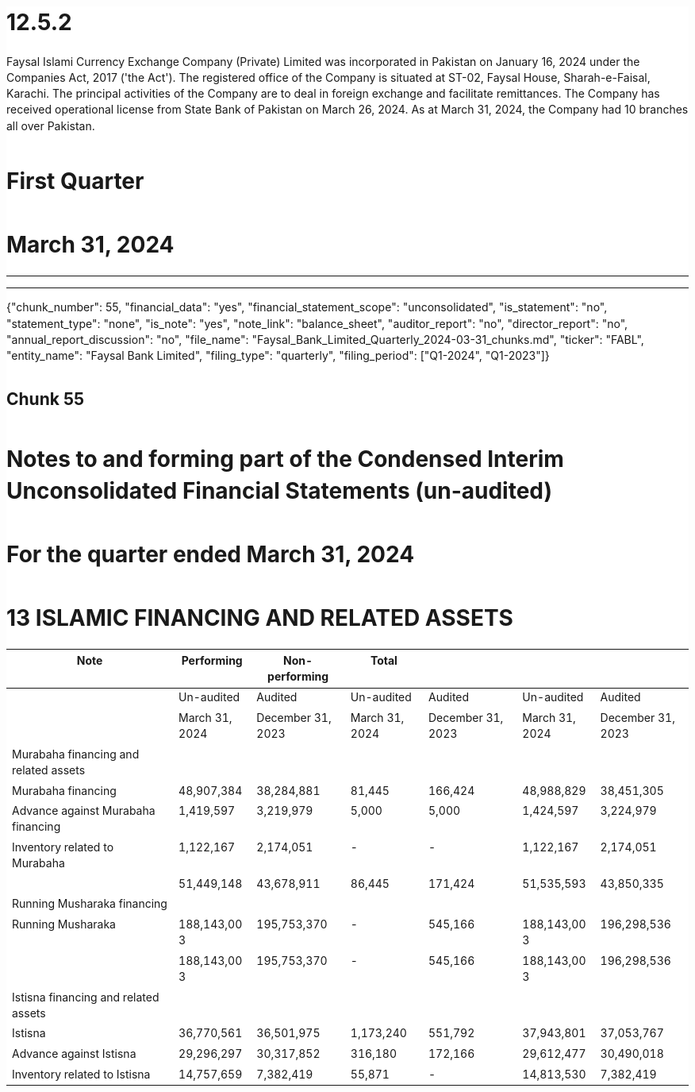 
# 12.5.2

Faysal Islami Currency Exchange Company (Private) Limited was incorporated in Pakistan on January 16, 2024 under the Companies Act, 2017 ('the Act'). The registered office of the Company is situated at ST-02, Faysal House, Sharah-e-Faisal, Karachi. The principal activities of the Company are to deal in foreign exchange and facilitate remittances. The Company has received operational license from State Bank of Pakistan on March 26, 2024. As at March 31, 2024, the Company had 10 branches all over Pakistan.

# First Quarter

# March 31, 2024
---

---

{"chunk_number": 55, "financial_data": "yes", "financial_statement_scope": "unconsolidated", "is_statement": "no", "statement_type": "none", "is_note": "yes", "note_link": "balance_sheet", "auditor_report": "no", "director_report": "no", "annual_report_discussion": "no", "file_name": "Faysal_Bank_Limited_Quarterly_2024-03-31_chunks.md", "ticker": "FABL", "entity_name": "Faysal Bank Limited", "filing_type": "quarterly", "filing_period": ["Q1-2024", "Q1-2023"]}
## Chunk 55


# Notes to and forming part of the Condensed Interim Unconsolidated Financial Statements (un-audited)

# For the quarter ended March 31, 2024

# 13 ISLAMIC FINANCING AND RELATED ASSETS

|Note|Performing|Non-performing|Total| | | |
|---|---|---|---|---|---|---|
| |Un-audited|Audited|Un-audited|Audited|Un-audited|Audited|
| |March 31, 2024|December 31, 2023|March 31, 2024|December 31, 2023|March 31, 2024|December 31, 2023|
|Murabaha financing and related assets| | | | | | |
|Murabaha financing|48,907,384|38,284,881|81,445|166,424|48,988,829|38,451,305|
|Advance against Murabaha financing|1,419,597|3,219,979|5,000|5,000|1,424,597|3,224,979|
|Inventory related to Murabaha|1,122,167|2,174,051|-|-|1,122,167|2,174,051|
| |51,449,148|43,678,911|86,445|171,424|51,535,593|43,850,335|
|Running Musharaka financing| | | | | | |
|Running Musharaka|188,143,003|195,753,370|-|545,166|188,143,003|196,298,536|
| |188,143,003|195,753,370|-|545,166|188,143,003|196,298,536|
|Istisna financing and related assets| | | | | | |
|Istisna|36,770,561|36,501,975|1,173,240|551,792|37,943,801|37,053,767|
|Advance against Istisna|29,296,297|30,317,852|316,180|172,166|29,612,477|30,490,018|
|Inventory related to Istisna|14,757,659|7,382,419|55,871|-|14,813,530|7,382,419|